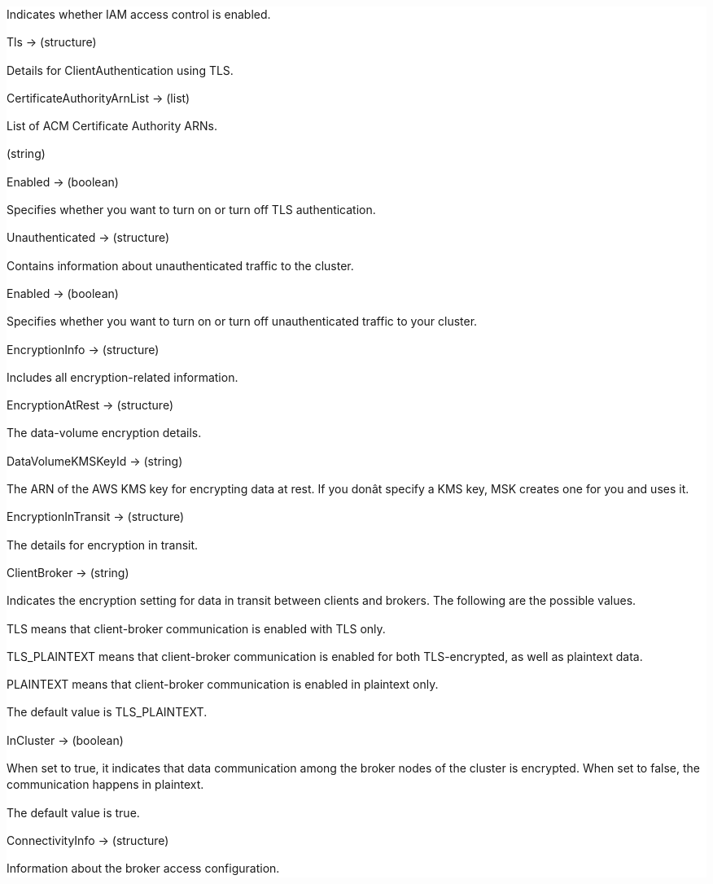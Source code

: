 Indicates whether IAM access control is enabled.

Tls -> (structure)

Details for ClientAuthentication using TLS.

CertificateAuthorityArnList -> (list)

List of ACM Certificate Authority ARNs.

(string)

Enabled -> (boolean)

Specifies whether you want to turn on or turn off TLS authentication.

Unauthenticated -> (structure)

Contains information about unauthenticated traffic to the cluster.

Enabled -> (boolean)

Specifies whether you want to turn on or turn off unauthenticated traffic to your cluster.

EncryptionInfo -> (structure)

Includes all encryption-related information.

EncryptionAtRest -> (structure)

The data-volume encryption details.

DataVolumeKMSKeyId -> (string)

The ARN of the AWS KMS key for encrypting data at rest. If you donât specify a KMS key, MSK creates one for you and uses it.

EncryptionInTransit -> (structure)

The details for encryption in transit.

ClientBroker -> (string)

Indicates the encryption setting for data in transit between clients and brokers. The following are the possible values.

TLS means that client-broker communication is enabled with TLS only.

TLS_PLAINTEXT means that client-broker communication is enabled for both TLS-encrypted, as well as plaintext data.

PLAINTEXT means that client-broker communication is enabled in plaintext only.

The default value is TLS_PLAINTEXT.

InCluster -> (boolean)

When set to true, it indicates that data communication among the broker nodes of the cluster is encrypted. When set to false, the communication happens in plaintext.

The default value is true.

ConnectivityInfo -> (structure)

Information about the broker access configuration.
